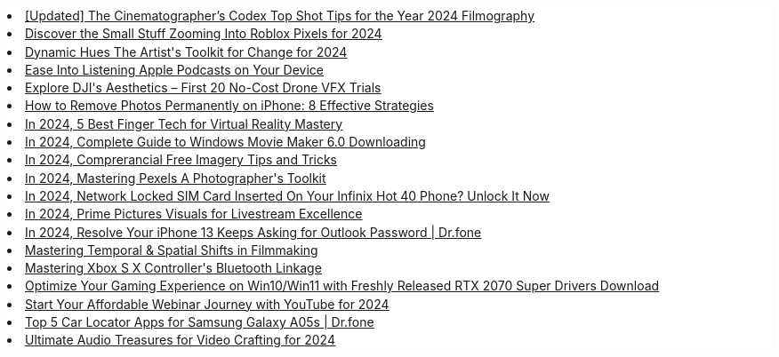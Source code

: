 <li><a href="https://fox-hovers.techidaily.com/updated-the-cinematographers-codex-top-shot-tips-for-the-year-2024-filmography/"><u>[Updated] The Cinematographer’s Codex  Top Shot Tips for the Year 2024 Filmography</u></a></li>
<li><a href="https://fox-hovers.techidaily.com/discover-the-small-stuff-zooming-into-roblox-pixels-for-2024/"><u>Discover the Small Stuff  Zooming Into Roblox Pixels for 2024</u></a></li>
<li><a href="https://fox-hovers.techidaily.com/dynamic-hues-the-artists-toolkit-for-change-for-2024/"><u>Dynamic Hues  The Artist's Toolkit for Change for 2024</u></a></li>
<li><a href="https://fox-hovers.techidaily.com/ease-into-listening-apple-podcasts-on-your-device/"><u>Ease Into Listening  Apple Podcasts on Your Device</u></a></li>
<li><a href="https://fox-hovers.techidaily.com/explore-djis-aesthetics-first-20-no-cost-drone-vfx-trials/"><u>Explore DJI's Aesthetics – First 20 No-Cost Drone VFX Trials</u></a></li>
<li><a href="https://fox-that.techidaily.com/how-to-remove-photos-permanently-on-iphone-8-effective-strategies/"><u>How to Remove Photos Permanently on iPhone: 8 Effective Strategies</u></a></li>
<li><a href="https://fox-hovers.techidaily.com/in-2024-5-best-finger-tech-for-virtual-reality-mastery/"><u>In 2024, 5 Best Finger Tech for Virtual Reality Mastery</u></a></li>
<li><a href="https://fox-hovers.techidaily.com/in-2024-complete-guide-to-windows-movie-maker-60-downloading/"><u>In 2024, Complete Guide to Windows Movie Maker 6.0 Downloading</u></a></li>
<li><a href="https://fox-hovers.techidaily.com/in-2024-comprerancial-free-imagery-tips-and-tricks/"><u>In 2024, Comprerancial Free Imagery  Tips and Tricks</u></a></li>
<li><a href="https://fox-hovers.techidaily.com/in-2024-mastering-pexels-a-photographers-toolkit/"><u>In 2024, Mastering Pexels  A Photographer's Toolkit</u></a></li>
<li><a href="https://sim-unlock.techidaily.com/in-2024-network-locked-sim-card-inserted-on-your-infinix-hot-40-phone-unlock-it-now-by-drfone-android/"><u>In 2024, Network Locked SIM Card Inserted On Your Infinix Hot 40 Phone? Unlock It Now</u></a></li>
<li><a href="https://fox-hovers.techidaily.com/in-2024-prime-pictures-visuals-for-livestream-excellence/"><u>In 2024, Prime Pictures  Visuals for Livestream Excellence</u></a></li>
<li><a href="https://iphone-unlock.techidaily.com/in-2024-resolve-your-iphone-13-keeps-asking-for-outlook-password-drfone-by-drfone-ios/"><u>In 2024, Resolve Your iPhone 13 Keeps Asking for Outlook Password | Dr.fone</u></a></li>
<li><a href="https://fox-hovers.techidaily.com/mastering-temporal-and-spatial-shifts-in-filmmaking/"><u>Mastering Temporal & Spatial Shifts in Filmmaking</u></a></li>
<li><a href="https://games-able.techidaily.com/mastering-xbox-s-x-controllers-bluetooth-linkage/"><u>Mastering Xbox S X Controller's Bluetooth Linkage</u></a></li>
<li><a href="https://hardware-help.techidaily.com/optimize-your-gaming-experience-on-win10win11-with-freshly-released-rtx-2070-super-drivers-download/"><u>Optimize Your Gaming Experience on Win10/Win11 with Freshly Released RTX 2070 Super Drivers Download</u></a></li>
<li><a href="https://facebook-video-share.techidaily.com/start-your-affordable-webinar-journey-with-youtube-for-2024/"><u>Start Your Affordable Webinar Journey with YouTube for 2024</u></a></li>
<li><a href="https://android-location-track.techidaily.com/top-5-car-locator-apps-for-samsung-galaxy-a05s-drfone-by-drfone-virtual-android/"><u>Top 5 Car Locator Apps for Samsung Galaxy A05s | Dr.fone</u></a></li>
<li><a href="https://fox-hovers.techidaily.com/ultimate-audio-treasures-for-video-crafting-for-2024/"><u>Ultimate Audio Treasures for Video Crafting for 2024</u></a></li>
</ul></div>
